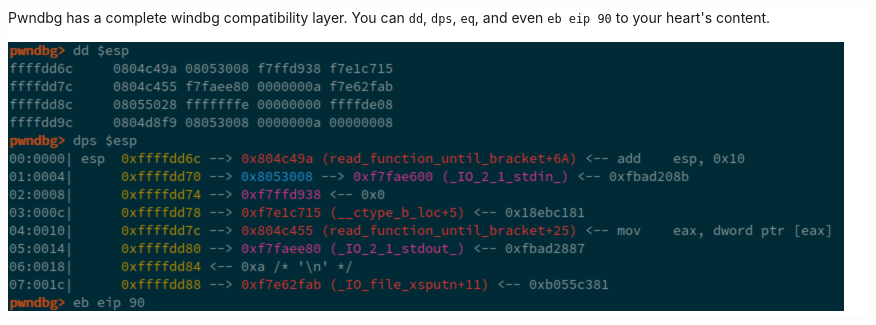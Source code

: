Pwndbg has a complete windbg compatibility layer.  You can `dd`, `dps`, `eq`, and even `eb eip 90` to your heart's content.

![](caps/windbg.png)
